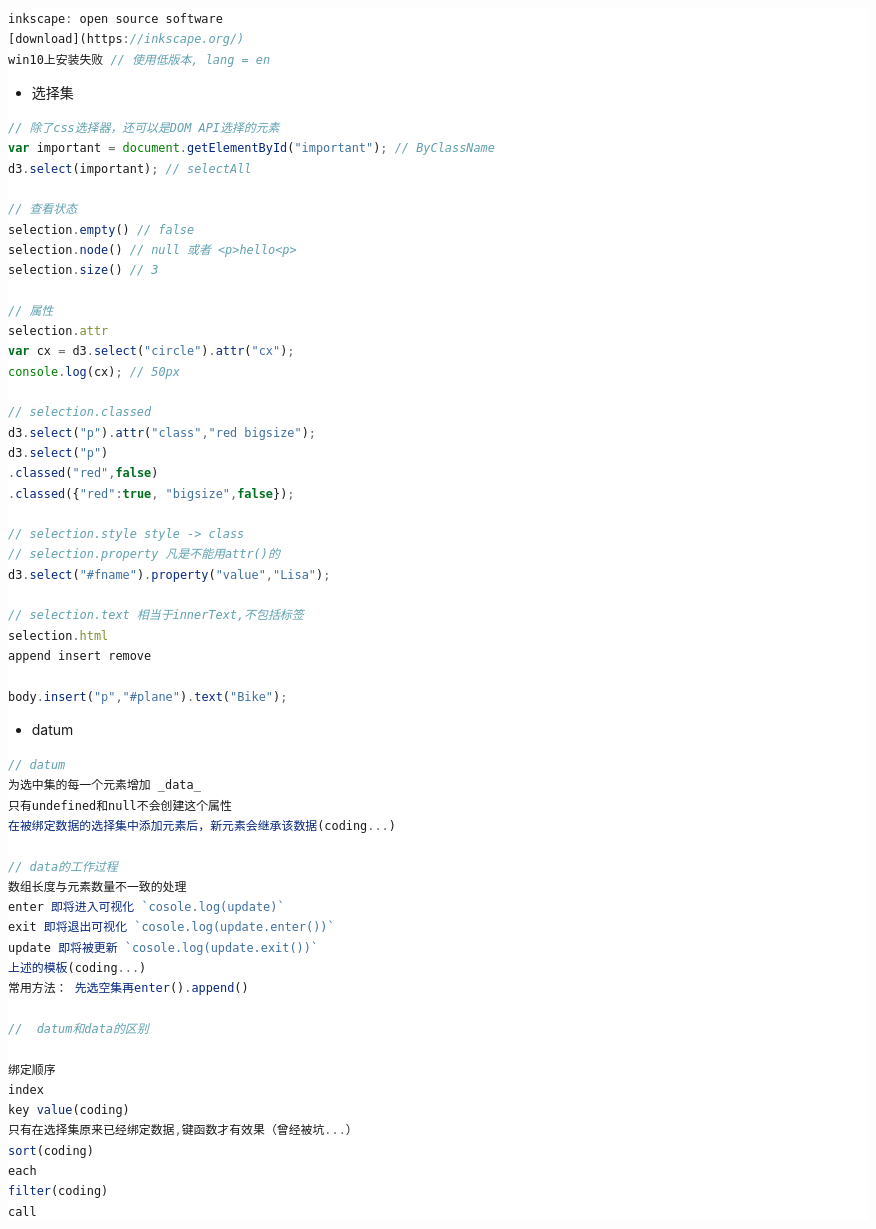 ```javascript
inkscape: open source software
[download](https://inkscape.org/)
win10上安装失败 // 使用低版本, lang = en
```

- 选择集

```javascript
// 除了css选择器，还可以是DOM API选择的元素
var important = document.getElementById("important"); // ByClassName
d3.select(important); // selectAll

// 查看状态
selection.empty() // false
selection.node() // null 或者 <p>hello<p>
selection.size() // 3

// 属性
selection.attr
var cx = d3.select("circle").attr("cx");
console.log(cx); // 50px

// selection.classed
d3.select("p").attr("class","red bigsize");
d3.select("p")
.classed("red",false)
.classed({"red":true, "bigsize",false});

// selection.style style -> class
// selection.property 凡是不能用attr()的
d3.select("#fname").property("value","Lisa");

// selection.text 相当于innerText,不包括标签
selection.html
append insert remove

body.insert("p","#plane").text("Bike");
```

- datum

```javascript
// datum
为选中集的每一个元素增加 _data_
只有undefined和null不会创建这个属性
在被绑定数据的选择集中添加元素后，新元素会继承该数据(coding...)

// data的工作过程
数组长度与元素数量不一致的处理
enter 即将进入可视化 `cosole.log(update)`
exit 即将退出可视化 `cosole.log(update.enter())`
update 即将被更新 `cosole.log(update.exit())`
上述的模板(coding...)
常用方法： 先选空集再enter().append()

//  datum和data的区别

绑定顺序
index
key value(coding)
只有在选择集原来已经绑定数据,键函数才有效果（曾经被坑...）
sort(coding)
each
filter(coding)
call
```